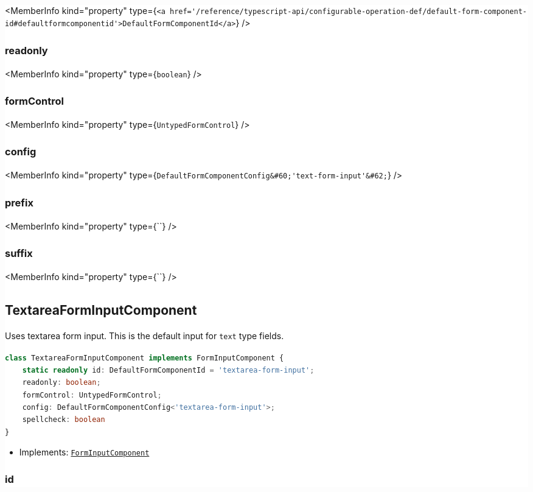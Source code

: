 <MemberInfo kind="property" type={`<a href='/reference/typescript-api/configurable-operation-def/default-form-component-id#defaultformcomponentid'>DefaultFormComponentId</a>`}   />


### readonly

<MemberInfo kind="property" type={`boolean`}   />


### formControl

<MemberInfo kind="property" type={`UntypedFormControl`}   />


### config

<MemberInfo kind="property" type={`DefaultFormComponentConfig&#60;'text-form-input'&#62;`}   />


### prefix

<MemberInfo kind="property" type={``}   />


### suffix

<MemberInfo kind="property" type={``}   />




</div>


## TextareaFormInputComponent

<GenerationInfo sourceFile="packages/admin-ui/src/lib/core/src/shared/dynamic-form-inputs/textarea-form-input/textarea-form-input.component.ts" sourceLine="14" packageName="@vendure/admin-ui" />

Uses textarea form input. This is the default input for `text` type fields.

```ts title="Signature"
class TextareaFormInputComponent implements FormInputComponent {
    static readonly id: DefaultFormComponentId = 'textarea-form-input';
    readonly: boolean;
    formControl: UntypedFormControl;
    config: DefaultFormComponentConfig<'textarea-form-input'>;
    spellcheck: boolean
}
```
* Implements: <code><a href='/reference/admin-ui-api/custom-input-components/form-input-component#forminputcomponent'>FormInputComponent</a></code>



<div className="members-wrapper">

### id
